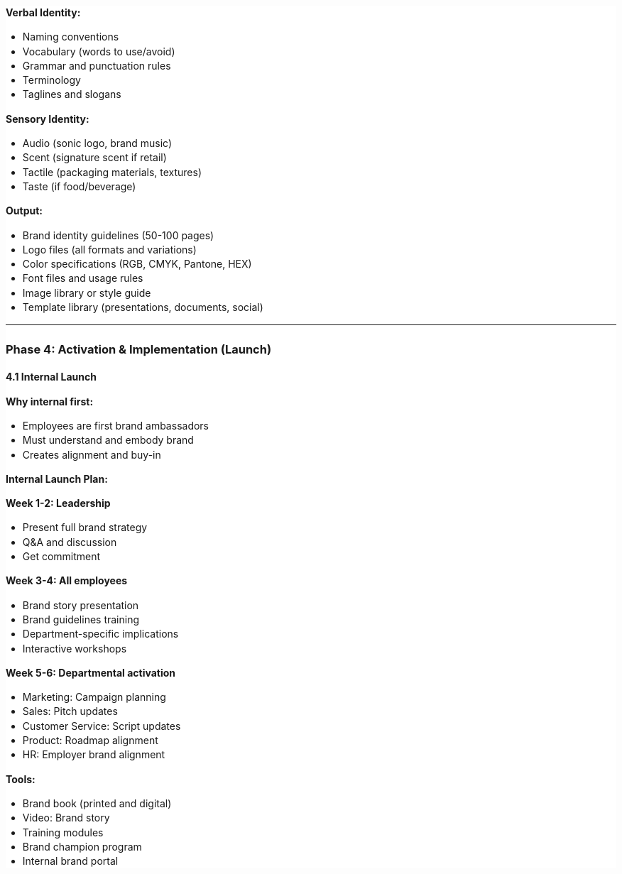**Verbal Identity:**
- Naming conventions
- Vocabulary (words to use/avoid)
- Grammar and punctuation rules
- Terminology
- Taglines and slogans

**Sensory Identity:**
- Audio (sonic logo, brand music)
- Scent (signature scent if retail)
- Tactile (packaging materials, textures)
- Taste (if food/beverage)

**Output:**
- Brand identity guidelines (50-100 pages)
- Logo files (all formats and variations)
- Color specifications (RGB, CMYK, Pantone, HEX)
- Font files and usage rules
- Image library or style guide
- Template library (presentations, documents, social)

---

### Phase 4: Activation & Implementation (Launch)

**4.1 Internal Launch**

**Why internal first:**
- Employees are first brand ambassadors
- Must understand and embody brand
- Creates alignment and buy-in

**Internal Launch Plan:**

**Week 1-2: Leadership**
- Present full brand strategy
- Q&A and discussion
- Get commitment

**Week 3-4: All employees**
- Brand story presentation
- Brand guidelines training
- Department-specific implications
- Interactive workshops

**Week 5-6: Departmental activation**
- Marketing: Campaign planning
- Sales: Pitch updates
- Customer Service: Script updates
- Product: Roadmap alignment
- HR: Employer brand alignment

**Tools:**
- Brand book (printed and digital)
- Video: Brand story
- Training modules
- Brand champion program
- Internal brand portal
